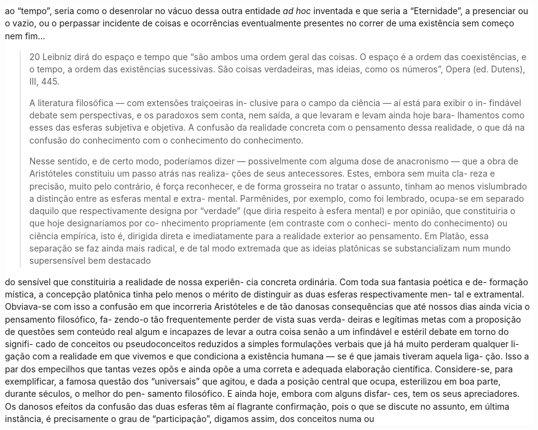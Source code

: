 ao “tempo”, seria como o desenrolar no vácuo dessa outra entidade *ad
hoc* inventada e que seria a “Eternidade”, a presenciar ou o vazio, ou o
perpassar incidente de coisas e ocorrências eventualmente presentes no
correr de uma existência sem começo nem fim...

> 20 Leibniz dirá do espaço e tempo que “são ambos uma ordem geral das
> coisas. O espaço é a ordem das coexistências, e o tempo, a ordem das
> existências sucessivas. São coisas verdadeiras, mas ideias, como os
> números”, Opera (ed. Dutens), III, 445.
>
> A literatura filosófica — com extensões traiçoeiras in- clusive para o
> campo da ciência — aí está para exibir o in- findável debate sem
> perspectivas, e os paradoxos sem conta, nem saída, a que levaram e
> levam ainda hoje bara- lhamentos como esses das esferas subjetiva e
> objetiva. A confusão da realidade concreta com o pensamento dessa
> realidade, o que dá na confusão do conhecimento com o conhecimento do
> conhecimento.
>
> Nesse sentido, e de certo modo, poderíamos dizer — possivelmente com
> alguma dose de anacronismo — que a obra de Aristóteles constituiu um
> passo atrás nas realiza- ções de seus antecessores. Estes, embora sem
> muita cla- reza e precisão, muito pelo contrário, é força reconhecer,
> e de forma grosseira no tratar o assunto, tinham ao menos vislumbrado
> a distinção entre as esferas mental e extra- mental. Parmênides, por
> exemplo, como foi lembrado, ocupa-se em separado daquilo que
> respectivamente designa por “verdade” (que diria respeito à esfera
> mental) e por opinião, que constituiria o que hoje designaríamos por
> co- nhecimento propriamente (em contraste com o conheci- mento do
> conhecimento) ou ciência empírica, isto é, dirigida direta e
> imediatamente para a realidade exterior ao pensamento. Em Platão, essa
> separação se faz ainda mais radical, e de tal modo extremada que as
> ideias platônicas se substancializam num mundo supersensível bem
> destacado

do sensível que constituiria a realidade de nossa experiên- cia concreta
ordinária. Com toda sua fantasia poética e de- formação mística, a
concepção platônica tinha pelo menos o mérito de distinguir as duas
esferas respectivamente men- tal e extramental. Obviava-se com isso a
confusão em que incorreria Aristóteles e de tão danosas consequências
que até nossos dias ainda vicia o pensamento filosófico, fa- zendo-o tão
frequentemente perder de vista suas verda- deiras e legítimas metas com
a proposição de questões sem conteúdo real algum e incapazes de levar a
outra coisa senão a um infindável e estéril debate em torno do signifi-
cado de conceitos ou pseudoconceitos reduzidos a simples formulações
verbais que já há muito perderam qualquer li- gação com a realidade em
que vivemos e que condiciona a existência humana — se é que jamais
tiveram aquela liga- ção. Isso a par dos empecilhos que tantas vezes
opôs e ainda opõe a uma correta e adequada elaboração científica.
Considere-se, para exemplificar, a famosa questão dos “universais” que
agitou, e dada a posição central que ocupa, esterilizou em boa parte,
durante séculos, o melhor do pen- samento filosófico. E ainda hoje,
embora com alguns disfar- ces, tem os seus apreciadores. Os danosos
efeitos da confusão das duas esferas têm aí flagrante confirmação, pois
o que se discute no assunto, em última instância, é precisamente o grau
de “participação”, digamos assim, dos conceitos numa ou
